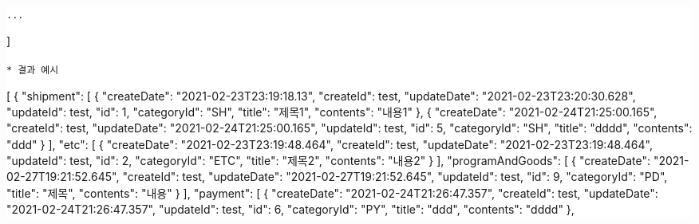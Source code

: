     ...
]
```
* 결과 예시
```
[
    {
    "shipment": [
        {
            "createDate": "2021-02-23T23:19:18.13",
            "createId": test,
            "updateDate": "2021-02-23T23:20:30.628",
            "updateId": test,
            "id": 1,
            "categoryId": "SH",
            "title": "제목1",
            "contents": "내용1"
        },
        {
            "createDate": "2021-02-24T21:25:00.165",
            "createId": test,
            "updateDate": "2021-02-24T21:25:00.165",
            "updateId": test,
            "id": 5,
            "categoryId": "SH",
            "title": "dddd",
            "contents": "ddd"
        }
    ],
    "etc": [
        {
            "createDate": "2021-02-23T23:19:48.464",
            "createId": test,
            "updateDate": "2021-02-23T23:19:48.464",
            "updateId": test,
            "id": 2,
            "categoryId": "ETC",
            "title": "제목2",
            "contents": "내용2"
        }
    ],
    "programAndGoods": [
        {
            "createDate": "2021-02-27T19:21:52.645",
            "createId": test,
            "updateDate": "2021-02-27T19:21:52.645",
            "updateId": test,
            "id": 9,
            "categoryId": "PD",
            "title": "제목",
            "contents": "내용"
        }
    ],
    "payment": [
        {
            "createDate": "2021-02-24T21:26:47.357",
            "createId": test,
            "updateDate": "2021-02-24T21:26:47.357",
            "updateId": test,
            "id": 6,
            "categoryId": "PY",
            "title": "ddd",
            "contents": "dddd"
        },